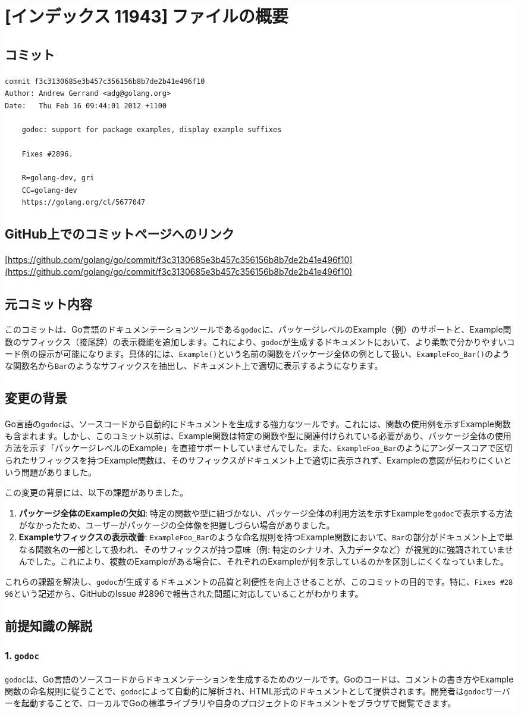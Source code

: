 # [インデックス 11943] ファイルの概要

## コミット
```
commit f3c3130685e3b457c356156b8b7de2b41e496f10
Author: Andrew Gerrand <adg@golang.org>
Date:   Thu Feb 16 09:44:01 2012 +1100

    godoc: support for package examples, display example suffixes
    
    Fixes #2896.
    
    R=golang-dev, gri
    CC=golang-dev
    https://golang.org/cl/5677047
```

## GitHub上でのコミットページへのリンク

[https://github.com/golang/go/commit/f3c3130685e3b457c356156b8b7de2b41e496f10](https://github.com/golang/go/commit/f3c3130685e3b457c356156b8b7de2b41e496f10)

## 元コミット内容
このコミットは、Go言語のドキュメンテーションツールである`godoc`に、パッケージレベルのExample（例）のサポートと、Example関数のサフィックス（接尾辞）の表示機能を追加します。これにより、`godoc`が生成するドキュメントにおいて、より柔軟で分かりやすいコード例の提示が可能になります。具体的には、`Example()`という名前の関数をパッケージ全体の例として扱い、`ExampleFoo_Bar()`のような関数名から`Bar`のようなサフィックスを抽出し、ドキュメント上で適切に表示するようになります。

## 変更の背景
Go言語の`godoc`は、ソースコードから自動的にドキュメントを生成する強力なツールです。これには、関数の使用例を示すExample関数も含まれます。しかし、このコミット以前は、Example関数は特定の関数や型に関連付けられている必要があり、パッケージ全体の使用方法を示す「パッケージレベルのExample」を直接サポートしていませんでした。また、`ExampleFoo_Bar`のようにアンダースコアで区切られたサフィックスを持つExample関数は、そのサフィックスがドキュメント上で適切に表示されず、Exampleの意図が伝わりにくいという問題がありました。

この変更の背景には、以下の課題がありました。
1.  **パッケージ全体のExampleの欠如**: 特定の関数や型に紐づかない、パッケージ全体の利用方法を示すExampleを`godoc`で表示する方法がなかったため、ユーザーがパッケージの全体像を把握しづらい場合がありました。
2.  **Exampleサフィックスの表示改善**: `ExampleFoo_Bar`のような命名規則を持つExample関数において、`Bar`の部分がドキュメント上で単なる関数名の一部として扱われ、そのサフィックスが持つ意味（例: 特定のシナリオ、入力データなど）が視覚的に強調されていませんでした。これにより、複数のExampleがある場合に、それぞれのExampleが何を示しているのかを区別しにくくなっていました。

これらの課題を解決し、`godoc`が生成するドキュメントの品質と利便性を向上させることが、このコミットの目的です。特に、`Fixes #2896`という記述から、GitHubのIssue #2896で報告された問題に対応していることがわかります。

## 前提知識の解説

### 1. `godoc`
`godoc`は、Go言語のソースコードからドキュメンテーションを生成するためのツールです。Goのコードは、コメントの書き方やExample関数の命名規則に従うことで、`godoc`によって自動的に解析され、HTML形式のドキュメントとして提供されます。開発者は`godoc`サーバーを起動することで、ローカルでGoの標準ライブラリや自身のプロジェクトのドキュメントをブラウザで閲覧できます。
